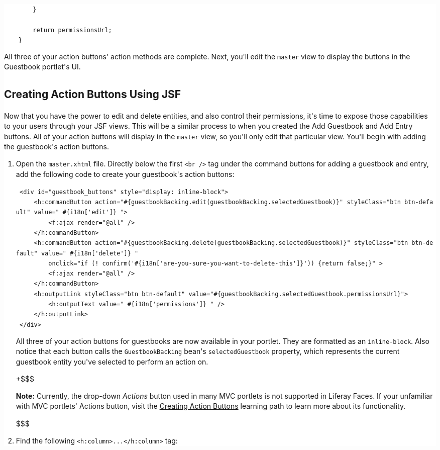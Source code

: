             }

            return permissionsUrl;
        }

All three of your action buttons' action methods are complete. Next, you'll edit
the `master` view to display the buttons in the Guestbook portlet's UI. 

## Creating Action Buttons Using JSF

Now that you have the power to edit and delete entities, and also control their
permissions, it's time to expose those capabilities to your users through your
JSF views. This will be a similar process to when you created the Add Guestbook
and Add Entry buttons. All of your action buttons will display in the `master`
view, so you'll only edit that particular view. You'll begin with adding the
guestbook's action buttons. 

1. Open the `master.xhtml` file. Directly below the first `<br />` tag under the
   command buttons for adding a guestbook and entry, add the following code to
   create your guestbook's action buttons: 

        <div id="guestbook_buttons" style="display: inline-block">
            <h:commandButton action="#{guestbookBacking.edit(guestbookBacking.selectedGuestbook)}" styleClass="btn btn-default" value=" #{i18n['edit']} ">
                <f:ajax render="@all" />
            </h:commandButton>
            <h:commandButton action="#{guestbookBacking.delete(guestbookBacking.selectedGuestbook)}" styleClass="btn btn-default" value=" #{i18n['delete']} "
                onclick="if (! confirm('#{i18n['are-you-sure-you-want-to-delete-this']}')) {return false;}" >
                <f:ajax render="@all" />
            </h:commandButton>
            <h:outputLink styleClass="btn btn-default" value="#{guestbookBacking.selectedGuestbook.permissionsUrl}">
                <h:outputText value=" #{i18n['permissions']} " />
            </h:outputLink>
		</div>

    All three of your action buttons for guestbooks are now available in your
    portlet. They are formatted as an `inline-block`. Also notice that each
    button calls the `GuestbookBacking` bean's `selectedGuestbook` property,
    which represents the current guestbook entity you've selected to perform an
    action on. 

    +$$$
    
    **Note:** Currently, the drop-down *Actions* button used in many MVC
    portlets is not supported in Liferay Faces. If your unfamiliar with MVC
    portlets' Actions button, visit the
    [Creating Action Buttons](/develop/learning-paths/-/knowledge_base/6-2/creating-action-buttons)
    learning path to learn more about its functionality. 

    $$$

2. Find the following `<h:column>...</h:column>` tag: 
